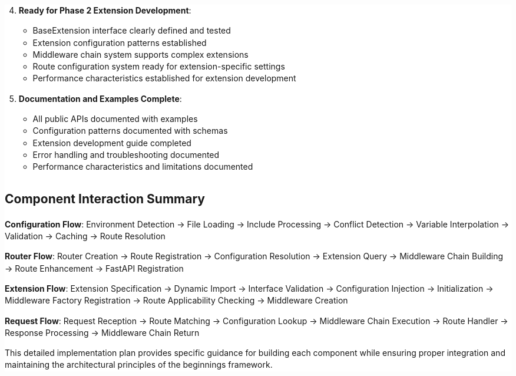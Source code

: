 4. **Ready for Phase 2 Extension Development**:
   - BaseExtension interface clearly defined and tested
   - Extension configuration patterns established
   - Middleware chain system supports complex extensions
   - Route configuration system ready for extension-specific settings
   - Performance characteristics established for extension development

5. **Documentation and Examples Complete**:
   - All public APIs documented with examples
   - Configuration patterns documented with schemas
   - Extension development guide completed
   - Error handling and troubleshooting documented
   - Performance characteristics and limitations documented

## Component Interaction Summary

**Configuration Flow**: Environment Detection → File Loading → Include Processing → Conflict Detection → Variable Interpolation → Validation → Caching → Route Resolution

**Router Flow**: Router Creation → Route Registration → Configuration Resolution → Extension Query → Middleware Chain Building → Route Enhancement → FastAPI Registration

**Extension Flow**: Extension Specification → Dynamic Import → Interface Validation → Configuration Injection → Initialization → Middleware Factory Registration → Route Applicability Checking → Middleware Creation

**Request Flow**: Request Reception → Route Matching → Configuration Lookup → Middleware Chain Execution → Route Handler → Response Processing → Middleware Chain Return

This detailed implementation plan provides specific guidance for building each component while ensuring proper integration and maintaining the architectural principles of the beginnings framework.